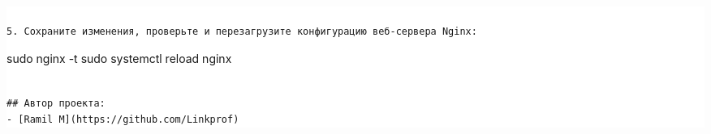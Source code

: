 ```

5. Сохраните изменения, проверьте и перезагрузите конфигурацию веб-сервера Nginx:
```
sudo nginx -t
sudo systemctl reload nginx 
``` 

## Автор проекта:
- [Ramil M](https://github.com/Linkprof)
